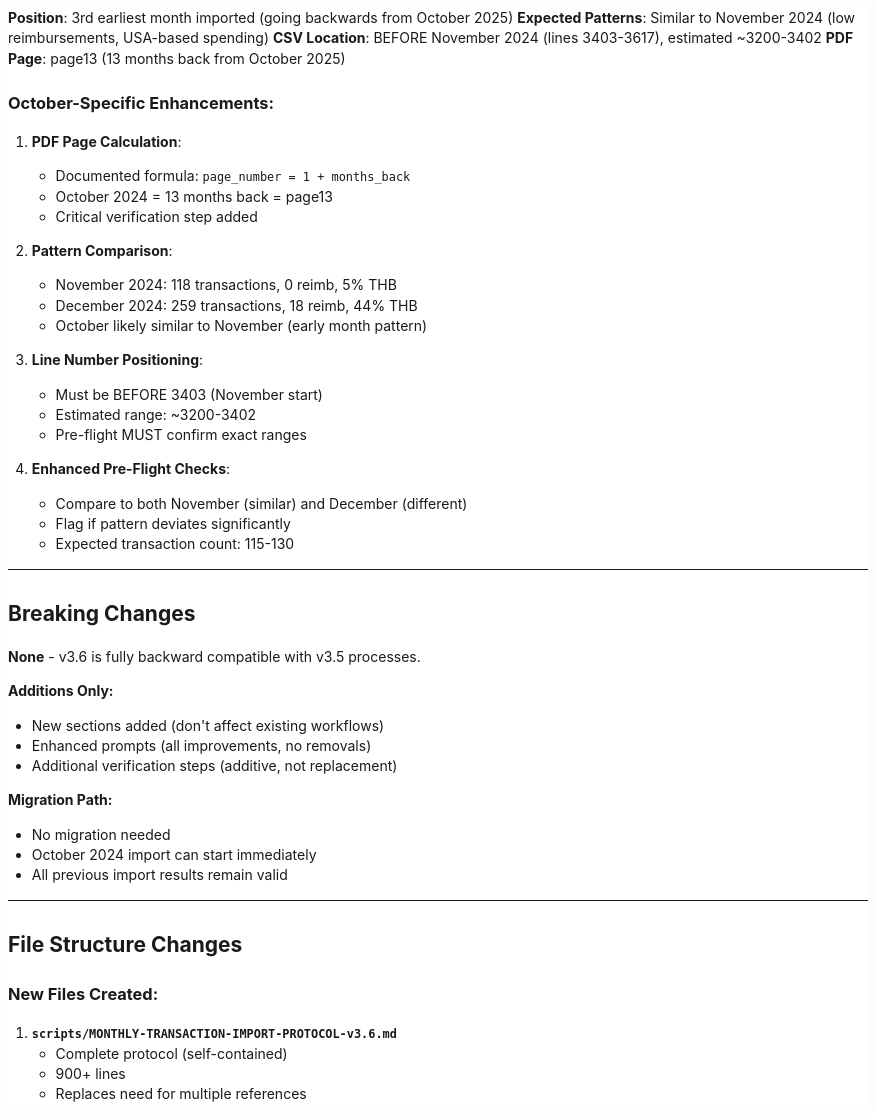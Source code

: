 **Position**: 3rd earliest month imported (going backwards from October 2025)
**Expected Patterns**: Similar to November 2024 (low reimbursements, USA-based spending)
**CSV Location**: BEFORE November 2024 (lines 3403-3617), estimated ~3200-3402
**PDF Page**: page13 (13 months back from October 2025)

### October-Specific Enhancements:

1. **PDF Page Calculation**:
   - Documented formula: `page_number = 1 + months_back`
   - October 2024 = 13 months back = page13
   - Critical verification step added

2. **Pattern Comparison**:
   - November 2024: 118 transactions, 0 reimb, 5% THB
   - December 2024: 259 transactions, 18 reimb, 44% THB
   - October likely similar to November (early month pattern)

3. **Line Number Positioning**:
   - Must be BEFORE 3403 (November start)
   - Estimated range: ~3200-3402
   - Pre-flight MUST confirm exact ranges

4. **Enhanced Pre-Flight Checks**:
   - Compare to both November (similar) and December (different)
   - Flag if pattern deviates significantly
   - Expected transaction count: 115-130

---

## Breaking Changes

**None** - v3.6 is fully backward compatible with v3.5 processes.

**Additions Only:**
- New sections added (don't affect existing workflows)
- Enhanced prompts (all improvements, no removals)
- Additional verification steps (additive, not replacement)

**Migration Path:**
- No migration needed
- October 2024 import can start immediately
- All previous import results remain valid

---

## File Structure Changes

### New Files Created:

1. **`scripts/MONTHLY-TRANSACTION-IMPORT-PROTOCOL-v3.6.md`**
   - Complete protocol (self-contained)
   - 900+ lines
   - Replaces need for multiple references
